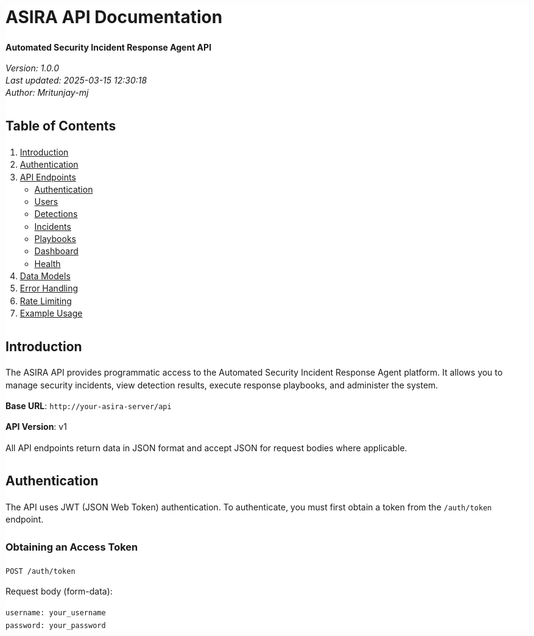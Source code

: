 # ASIRA API Documentation

**Automated Security Incident Response Agent API**

*Version: 1.0.0*  
*Last updated: 2025-03-15 12:30:18*  
*Author: Mritunjay-mj*

## Table of Contents

1. [Introduction](#introduction)
2. [Authentication](#authentication)
3. [API Endpoints](#api-endpoints)
   - [Authentication](#authentication-endpoints)
   - [Users](#user-endpoints)
   - [Detections](#detection-endpoints)
   - [Incidents](#incident-endpoints)
   - [Playbooks](#playbook-endpoints)
   - [Dashboard](#dashboard-endpoints)
   - [Health](#health-endpoints)
4. [Data Models](#data-models)
5. [Error Handling](#error-handling)
6. [Rate Limiting](#rate-limiting)
7. [Example Usage](#example-usage)

## Introduction

The ASIRA API provides programmatic access to the Automated Security Incident Response Agent platform. It allows you to manage security incidents, view detection results, execute response playbooks, and administer the system.

**Base URL**: `http://your-asira-server/api`

**API Version**: v1

All API endpoints return data in JSON format and accept JSON for request bodies where applicable.

## Authentication

The API uses JWT (JSON Web Token) authentication. To authenticate, you must first obtain a token from the `/auth/token` endpoint.

### Obtaining an Access Token

```
POST /auth/token
```

Request body (form-data):
```
username: your_username
password: your_password
```
